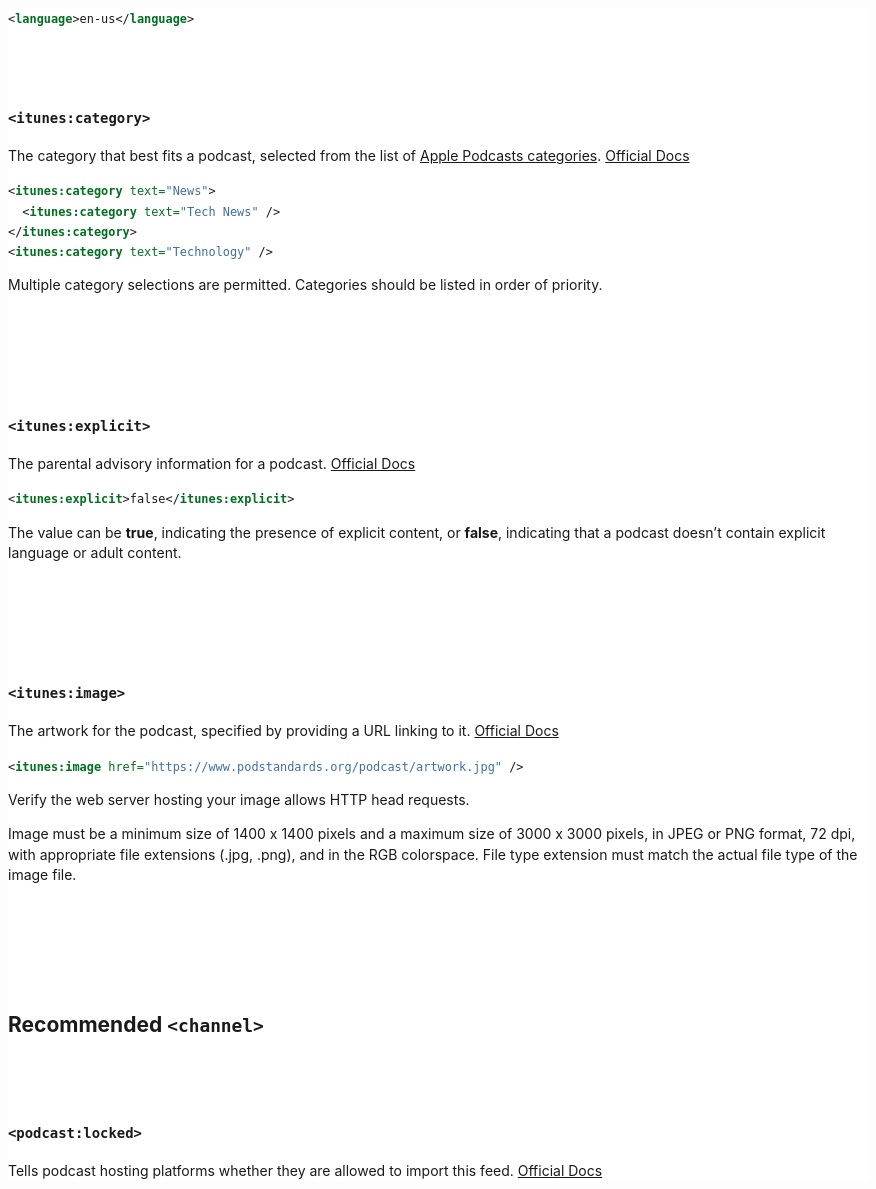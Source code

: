 ````xml
<language>en-us</language>
````
<br><br>
### `<itunes:category>`
The category that best fits a podcast, selected from the list of [Apple Podcasts categories](https://podcasters.apple.com/support/1691-apple-podcasts-categories). [Official Docs](https://help.apple.com/itc/podcasts_connect/#/itcb54353390)

````xml
<itunes:category text="News">
  <itunes:category text="Tech News" />
</itunes:category>
<itunes:category text="Technology" />
````

Multiple category selections are permitted. Categories should be listed in order of priority.

<br><br><br><br>

### `<itunes:explicit>`
The parental advisory information for a podcast. [Official Docs](https://help.apple.com/itc/podcasts_connect/#/itcb54353390)

````xml
<itunes:explicit>false</itunes:explicit>
````

The value can be __true__, indicating the presence of explicit content, or __false__, indicating that a podcast doesn’t contain explicit language or adult content.

<br><br><br><br>

### `<itunes:image>`
The artwork for the podcast, specified by providing a URL linking to it. [Official Docs](https://help.apple.com/itc/podcasts_connect/#/itcb54353390)

````xml
<itunes:image href="https://www.podstandards.org/podcast/artwork.jpg" />
````

Verify the web server hosting your image allows HTTP head requests.

Image must be a minimum size of 1400 x 1400 pixels and a maximum size of 3000 x 3000 pixels, in JPEG or PNG format, 72 dpi, with appropriate file extensions (.jpg, .png), and in the RGB colorspace. File type extension must match the actual file type of the image file.

<br><br><br><br>

## Recommended `<channel>`

<br><br>

### `<podcast:locked>`
Tells podcast hosting platforms whether they are allowed to import this feed. [Official Docs](https://github.com/Podcastindex-org/podcast-namespace/blob/main/docs/1.0.md#locked)
